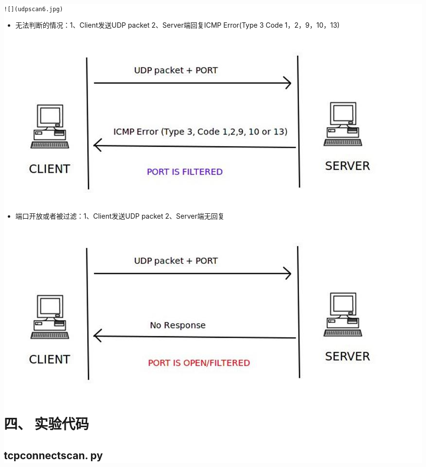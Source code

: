     ![](udpscan6.jpg)
- 无法判断的情况：1、Client发送UDP packet 2、Server端回复ICMP Error(Type 3 Code 1，2，9，10，13)

    ![](udpscan7.jpg)
- 端口开放或者被过滤：1、Client发送UDP packet 2、Server端无回复

    ![](udpscan8.jpg)
# 四、 实验代码
## tcpconnectscan. py